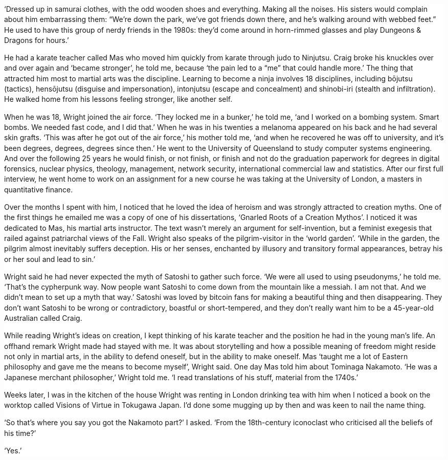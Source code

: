 ‘Dressed up in samurai clothes, with the odd wooden shoes and everything. Making all the noises. His sisters would complain about him embarrassing them: “We’re down the park, we’ve got friends down there, and he’s walking around with webbed feet.” He used to have this group of nerdy friends in the 1980s: they’d come around in horn-rimmed glasses and play Dungeons & Dragons for hours.’

He had a karate teacher called Mas who moved him quickly from karate through judo to Ninjutsu. Craig broke his knuckles over and over again and ‘became stronger’, he told me, because ‘the pain led to a “me” that could handle more.’ The thing that attracted him most to martial arts was the discipline. Learning to become a ninja involves 18 disciplines, including bōjutsu (tactics), hensōjutsu (disguise and impersonation), intonjutsu (escape and concealment) and shinobi-iri (stealth and infiltration). He walked home from his lessons feeling stronger, like another self.

When he was 18, Wright joined the air force. ‘They locked me in a bunker,’ he told me, ‘and I worked on a bombing system. Smart bombs. We needed fast code, and I did that.’ When he was in his twenties a melanoma appeared on his back and he had several skin grafts. ‘This was after he got out of the air force,’ his mother told me, ‘and when he recovered he was off to university, and it’s been degrees, degrees, degrees since then.’ He went to the University of Queensland to study computer systems engineering. And over the following 25 years he would finish, or not finish, or finish and not do the graduation paperwork for degrees in digital forensics, nuclear physics, theology, management, network security, international commercial law and statistics. After our first full interview, he went home to work on an assignment for a new course he was taking at the University of London, a masters in quantitative finance.

Over the months I spent with him, I noticed that he loved the idea of heroism and was strongly attracted to creation myths. One of the first things he emailed me was a copy of one of his dissertations, ‘Gnarled Roots of a Creation Mythos’. I noticed it was dedicated to Mas, his martial arts instructor. The text wasn’t merely an argument for self-invention, but a feminist exegesis that railed against patriarchal views of the Fall. Wright also speaks of the pilgrim-visitor in the ‘world garden’. ‘While in the garden, the pilgrim almost inevitably suffers deception. His or her senses, enchanted by illusory and transitory formal appearances, betray his or her soul and lead to sin.’

Wright said he had never expected the myth of Satoshi to gather such force. ‘We were all used to using pseudonyms,’ he told me. ‘That’s the cypherpunk way. Now people want Satoshi to come down from the mountain like a messiah. I am not that. And we didn’t mean to set up a myth that way.’ Satoshi was loved by bitcoin fans for making a beautiful thing and then disappearing. They don’t want Satoshi to be wrong or contradictory, boastful or short-tempered, and they don’t really want him to be a 45-year-old Australian called Craig.

While reading Wright’s ideas on creation, I kept thinking of his karate teacher and the position he had in the young man’s life. An offhand remark Wright made had stayed with me. It was about storytelling and how a possible meaning of freedom might reside not only in martial arts, in the ability to defend oneself, but in the ability to make oneself. Mas ‘taught me a lot of Eastern philosophy and gave me the means to become myself’, Wright said. One day Mas told him about Tominaga Nakamoto. ‘He was a Japanese merchant philosopher,’ Wright told me. ‘I read translations of his stuff, material from the 1740s.’

Weeks later, I was in the kitchen of the house Wright was renting in London drinking tea with him when I noticed a book on the worktop called Visions of Virtue in Tokugawa Japan. I’d done some mugging up by then and was keen to nail the name thing.

‘So that’s where you say you got the Nakamoto part?’ I asked. ‘From the 18th-century iconoclast who criticised all the beliefs of his time?’

‘Yes.’
